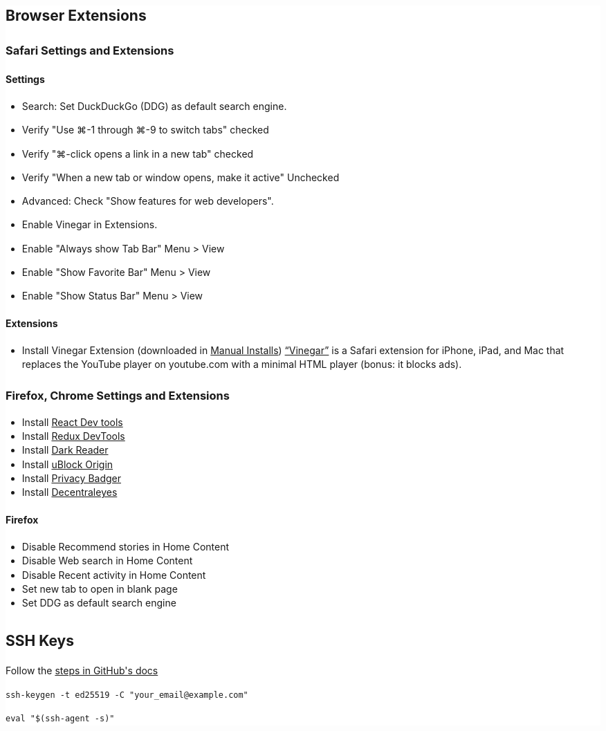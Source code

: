 ## Browser Extensions

### Safari Settings and Extensions

#### Settings

- Search: Set DuckDuckGo (DDG) as default search engine.
- Verify "Use ⌘-1 through ⌘-9 to switch tabs" checked
- Verify "⌘-click opens a link in a new tab" checked
- Verify "When a new tab or window opens, make it active" Unchecked
- Advanced: Check "Show features for web developers".
- Enable Vinegar in Extensions.

- Enable "Always show Tab Bar" Menu > View
- Enable "Show Favorite Bar" Menu > View
- Enable "Show Status Bar" Menu > View

#### Extensions

- Install Vinegar Extension (downloaded in [Manual Installs](#manual-installs))
  [“Vinegar”](https://apps.apple.com/us/app/vinegar-tube-cleaner/id1591303229) is a Safari extension for iPhone, iPad, and Mac that replaces the YouTube player on youtube.com with a minimal HTML player (bonus: it blocks ads).

### Firefox, Chrome Settings and Extensions

- Install [React Dev tools](https://react.dev/learn/react-developer-tools)
- Install [Redux DevTools](https://addons.mozilla.org/en-US/firefox/addon/reduxdevtools/)
- Install [Dark Reader](https://darkreader.org)
- Install [uBlock Origin](https://ublockorigin.com)
- Install [Privacy Badger](https://privacybadger.org)
- Install [Decentraleyes](https://decentraleyes.org)

#### Firefox

- Disable Recommend stories in Home Content
- Disable Web search in Home Content
- Disable Recent activity in Home Content
- Set new tab to open in blank page
- Set DDG as default search engine

## SSH Keys

Follow the [steps in GitHub's docs](https://docs.github.com/en/authentication/connecting-to-github-with-ssh/generating-a-new-ssh-key-and-adding-it-to-the-ssh-agent)

```
ssh-keygen -t ed25519 -C "your_email@example.com"
```

```
eval "$(ssh-agent -s)"
```
